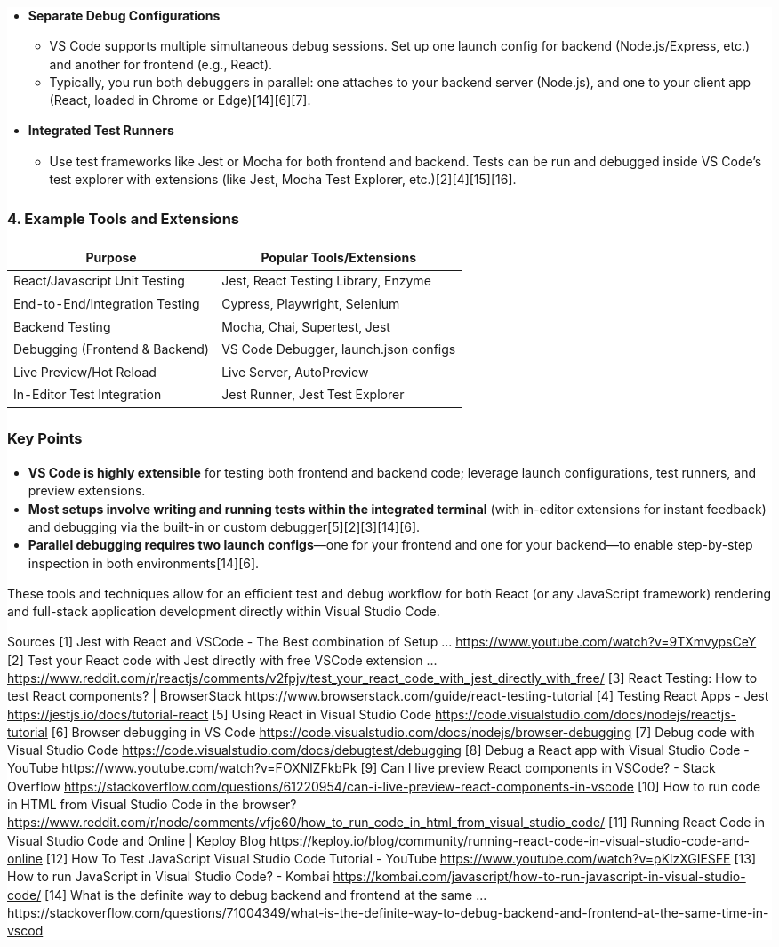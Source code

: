 - **Separate Debug Configurations**
  - VS Code supports multiple simultaneous debug sessions. Set up one launch config for backend (Node.js/Express, etc.) and another for frontend (e.g., React).
  - Typically, you run both debuggers in parallel: one attaches to your backend server (Node.js), and one to your client app (React, loaded in Chrome or Edge)[14][6][7].

- **Integrated Test Runners**
  - Use test frameworks like Jest or Mocha for both frontend and backend. Tests can be run and debugged inside VS Code’s test explorer with extensions (like Jest, Mocha Test Explorer, etc.)[2][4][15][16].

### 4. Example Tools and Extensions

| Purpose                              | Popular Tools/Extensions                  |
|---------------------------------------|-------------------------------------------|
| React/Javascript Unit Testing         | Jest, React Testing Library, Enzyme       |
| End-to-End/Integration Testing        | Cypress, Playwright, Selenium             |
| Backend Testing                       | Mocha, Chai, Supertest, Jest             |
| Debugging (Frontend & Backend)        | VS Code Debugger, launch.json configs     |
| Live Preview/Hot Reload               | Live Server, AutoPreview                  |
| In-Editor Test Integration            | Jest Runner, Jest Test Explorer           |

### Key Points

- **VS Code is highly extensible** for testing both frontend and backend code; leverage launch configurations, test runners, and preview extensions.
- **Most setups involve writing and running tests within the integrated terminal** (with in-editor extensions for instant feedback) and debugging via the built-in or custom debugger[5][2][3][14][6].
- **Parallel debugging requires two launch configs**—one for your frontend and one for your backend—to enable step-by-step inspection in both environments[14][6].

These tools and techniques allow for an efficient test and debug workflow for both React (or any JavaScript framework) rendering and full-stack application development directly within Visual Studio Code.

Sources
[1] Jest with React and VSCode - The Best combination of Setup ... https://www.youtube.com/watch?v=9TXmvypsCeY
[2] Test your React code with Jest directly with free VSCode extension ... https://www.reddit.com/r/reactjs/comments/v2fpjv/test_your_react_code_with_jest_directly_with_free/
[3] React Testing: How to test React components? | BrowserStack https://www.browserstack.com/guide/react-testing-tutorial
[4] Testing React Apps - Jest https://jestjs.io/docs/tutorial-react
[5] Using React in Visual Studio Code https://code.visualstudio.com/docs/nodejs/reactjs-tutorial
[6] Browser debugging in VS Code https://code.visualstudio.com/docs/nodejs/browser-debugging
[7] Debug code with Visual Studio Code https://code.visualstudio.com/docs/debugtest/debugging
[8] Debug a React app with Visual Studio Code - YouTube https://www.youtube.com/watch?v=FOXNlZFkbPk
[9] Can I live preview React components in VSCode? - Stack Overflow https://stackoverflow.com/questions/61220954/can-i-live-preview-react-components-in-vscode
[10] How to run code in HTML from Visual Studio Code in the browser? https://www.reddit.com/r/node/comments/vfjc60/how_to_run_code_in_html_from_visual_studio_code/
[11] Running React Code in Visual Studio Code and Online | Keploy Blog https://keploy.io/blog/community/running-react-code-in-visual-studio-code-and-online
[12] How To Test JavaScript Visual Studio Code Tutorial - YouTube https://www.youtube.com/watch?v=pKlzXGIESFE
[13] How to run JavaScript in Visual Studio Code? - Kombai https://kombai.com/javascript/how-to-run-javascript-in-visual-studio-code/
[14] What is the definite way to debug backend and frontend at the same ... https://stackoverflow.com/questions/71004349/what-is-the-definite-way-to-debug-backend-and-frontend-at-the-same-time-in-vscod